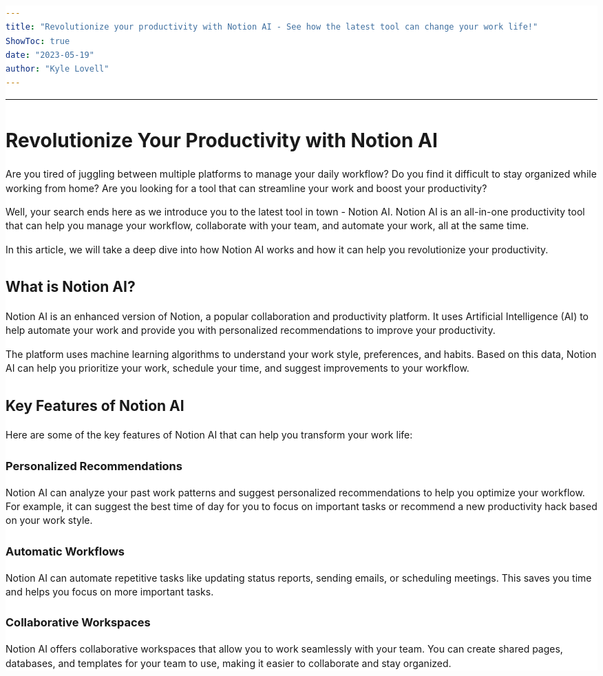 ```yaml
---
title: "Revolutionize your productivity with Notion AI - See how the latest tool can change your work life!"
ShowToc: true 
date: "2023-05-19"
author: "Kyle Lovell"
---
```

*****
# Revolutionize Your Productivity with Notion AI

Are you tired of juggling between multiple platforms to manage your daily workflow? Do you find it difficult to stay organized while working from home? Are you looking for a tool that can streamline your work and boost your productivity?

Well, your search ends here as we introduce you to the latest tool in town - Notion AI. Notion AI is an all-in-one productivity tool that can help you manage your workflow, collaborate with your team, and automate your work, all at the same time.

In this article, we will take a deep dive into how Notion AI works and how it can help you revolutionize your productivity.

## What is Notion AI?

Notion AI is an enhanced version of Notion, a popular collaboration and productivity platform. It uses Artificial Intelligence (AI) to help automate your work and provide you with personalized recommendations to improve your productivity.

The platform uses machine learning algorithms to understand your work style, preferences, and habits. Based on this data, Notion AI can help you prioritize your work, schedule your time, and suggest improvements to your workflow.

## Key Features of Notion AI

Here are some of the key features of Notion AI that can help you transform your work life:

### Personalized Recommendations

Notion AI can analyze your past work patterns and suggest personalized recommendations to help you optimize your workflow. For example, it can suggest the best time of day for you to focus on important tasks or recommend a new productivity hack based on your work style.

### Automatic Workflows

Notion AI can automate repetitive tasks like updating status reports, sending emails, or scheduling meetings. This saves you time and helps you focus on more important tasks.

### Collaborative Workspaces

Notion AI offers collaborative workspaces that allow you to work seamlessly with your team. You can create shared pages, databases, and templates for your team to use, making it easier to collaborate and stay organized.
